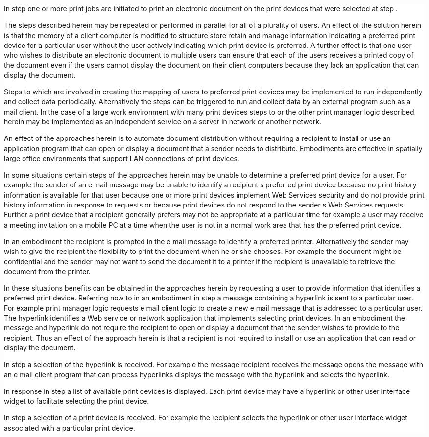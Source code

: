 In step one or more print jobs are initiated to print an electronic document on the print devices that were selected at step .

The steps described herein may be repeated or performed in parallel for all of a plurality of users. An effect of the solution herein is that the memory of a client computer is modified to structure store retain and manage information indicating a preferred print device for a particular user without the user actively indicating which print device is preferred. A further effect is that one user who wishes to distribute an electronic document to multiple users can ensure that each of the users receives a printed copy of the document even if the users cannot display the document on their client computers because they lack an application that can display the document.

Steps to which are involved in creating the mapping of users to preferred print devices may be implemented to run independently and collect data periodically. Alternatively the steps can be triggered to run and collect data by an external program such as a mail client. In the case of a large work environment with many print devices steps to or the other print manager logic described herein may be implemented as an independent service on a server in network or another network.

An effect of the approaches herein is to automate document distribution without requiring a recipient to install or use an application program that can open or display a document that a sender needs to distribute. Embodiments are effective in spatially large office environments that support LAN connections of print devices.

In some situations certain steps of the approaches herein may be unable to determine a preferred print device for a user. For example the sender of an e mail message may be unable to identify a recipient s preferred print device because no print history information is available for that user because one or more print devices implement Web Services security and do not provide print history information in response to requests or because print devices do not respond to the sender s Web Services requests. Further a print device that a recipient generally prefers may not be appropriate at a particular time for example a user may receive a meeting invitation on a mobile PC at a time when the user is not in a normal work area that has the preferred print device.

In an embodiment the recipient is prompted in the e mail message to identify a preferred printer. Alternatively the sender may wish to give the recipient the flexibility to print the document when he or she chooses. For example the document might be confidential and the sender may not want to send the document it to a printer if the recipient is unavailable to retrieve the document from the printer.

In these situations benefits can be obtained in the approaches herein by requesting a user to provide information that identifies a preferred print device. Referring now to in an embodiment in step a message containing a hyperlink is sent to a particular user. For example print manager logic requests e mail client logic to create a new e mail message that is addressed to a particular user. The hyperlink identifies a Web service or network application that implements selecting print devices. In an embodiment the message and hyperlink do not require the recipient to open or display a document that the sender wishes to provide to the recipient. Thus an effect of the approach herein is that a recipient is not required to install or use an application that can read or display the document.

In step a selection of the hyperlink is received. For example the message recipient receives the message opens the message with an e mail client program that can process hyperlinks displays the message with the hyperlink and selects the hyperlink.

In response in step a list of available print devices is displayed. Each print device may have a hyperlink or other user interface widget to facilitate selecting the print device.

In step a selection of a print device is received. For example the recipient selects the hyperlink or other user interface widget associated with a particular print device.
